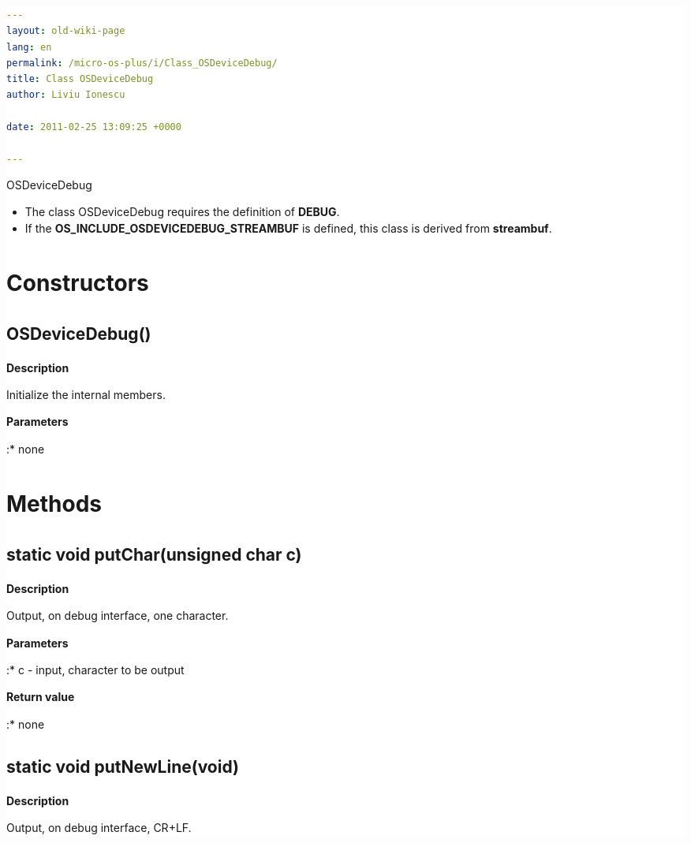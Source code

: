 ```yaml
---
layout: old-wiki-page
lang: en
permalink: /micro-os-plus/i/Class_OSDeviceDebug/
title: Class OSDeviceDebug
author: Liviu Ionescu

date: 2011-02-25 13:09:25 +0000

---
```


OSDeviceDebug

-   The class OSDeviceDebug requires the definition of **DEBUG**.
-   If the **OS_INCLUDE_OSDEVICEDEBUG_STREAMBUF** is defined, this class is derived from **streambuf**.

Constructors
============

OSDeviceDebug()
---------------

**Description**


Initialize the internal members.

**Parameters**

:\* none

Methods
=======

static void putChar(unsigned char c)
------------------------------------

**Description**


Output, on debug interface, one character.

**Parameters**

:\* c - input, character to be output

**Return value**

:\* none

static void putNewLine(void)
----------------------------

**Description**


Output, on debug interface, CR+LF.
